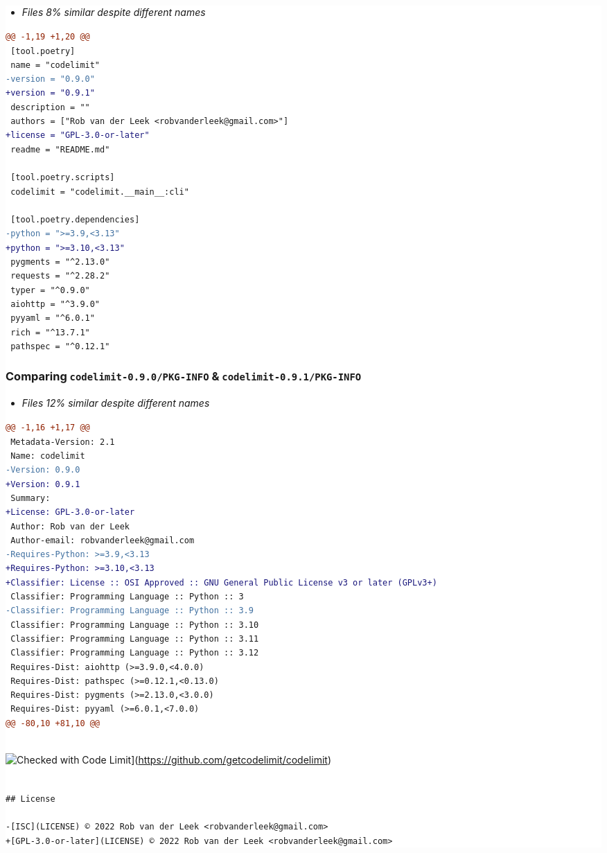  * *Files 8% similar despite different names*

```diff
@@ -1,19 +1,20 @@
 [tool.poetry]
 name = "codelimit"
-version = "0.9.0"
+version = "0.9.1"
 description = ""
 authors = ["Rob van der Leek <robvanderleek@gmail.com>"]
+license = "GPL-3.0-or-later"
 readme = "README.md"
 
 [tool.poetry.scripts]
 codelimit = "codelimit.__main__:cli"
 
 [tool.poetry.dependencies]
-python = ">=3.9,<3.13"
+python = ">=3.10,<3.13"
 pygments = "^2.13.0"
 requests = "^2.28.2"
 typer = "^0.9.0"
 aiohttp = "^3.9.0"
 pyyaml = "^6.0.1"
 rich = "^13.7.1"
 pathspec = "^0.12.1"
```

### Comparing `codelimit-0.9.0/PKG-INFO` & `codelimit-0.9.1/PKG-INFO`

 * *Files 12% similar despite different names*

```diff
@@ -1,16 +1,17 @@
 Metadata-Version: 2.1
 Name: codelimit
-Version: 0.9.0
+Version: 0.9.1
 Summary: 
+License: GPL-3.0-or-later
 Author: Rob van der Leek
 Author-email: robvanderleek@gmail.com
-Requires-Python: >=3.9,<3.13
+Requires-Python: >=3.10,<3.13
+Classifier: License :: OSI Approved :: GNU General Public License v3 or later (GPLv3+)
 Classifier: Programming Language :: Python :: 3
-Classifier: Programming Language :: Python :: 3.9
 Classifier: Programming Language :: Python :: 3.10
 Classifier: Programming Language :: Python :: 3.11
 Classifier: Programming Language :: Python :: 3.12
 Requires-Dist: aiohttp (>=3.9.0,<4.0.0)
 Requires-Dist: pathspec (>=0.12.1,<0.13.0)
 Requires-Dist: pygments (>=2.13.0,<3.0.0)
 Requires-Dist: pyyaml (>=6.0.1,<7.0.0)
@@ -80,10 +81,10 @@
 
 ```
 ![Checked with Code Limit](https://img.shields.io/badge/Code%20Limit-checked-green.svg)](https://github.com/getcodelimit/codelimit)
 ```
 
 ## License
 
-[ISC](LICENSE) © 2022 Rob van der Leek <robvanderleek@gmail.com>
+[GPL-3.0-or-later](LICENSE) © 2022 Rob van der Leek <robvanderleek@gmail.com>
 ```